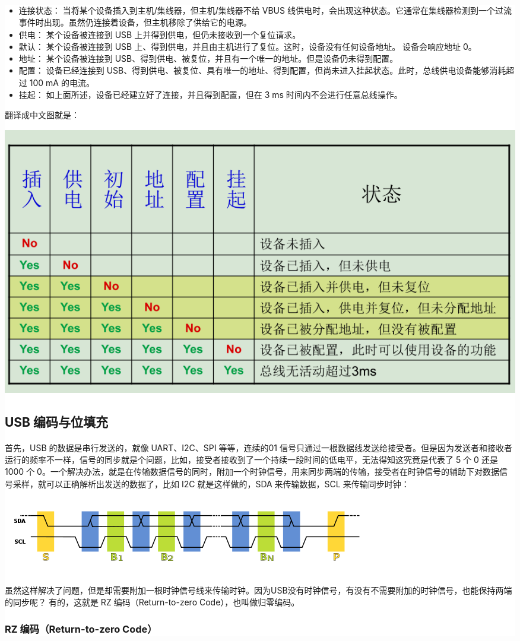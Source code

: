 - 连接状态： 当将某个设备插入到主机/集线器，但主机/集线器不给 VBUS 线供电时，会出现这种状态。它通常在集线器检测到一个过流事件时出现。虽然仍连接着设备，但主机移除了供给它的电源。
- 供电： 某个设备被连接到 USB 上并得到供电，但仍未接收到一个复位请求。
- 默认： 某个设备被连接到 USB 上、得到供电，并且由主机进行了复位。这时，设备没有任何设备地址。 设备会响应地址 0。
- 地址： 某个设备被连接到 USB、得到供电、被复位，并且有一个唯一的地址。但是设备仍未得到配置。
- 配置： 设备已经连接到 USB、得到供电、被复位、具有唯一的地址、得到配置，但尚未进入挂起状态。此时，总线供电设备能够消耗超过 100 mA 的电流。
- 挂起： 如上面所述，设备已经建立好了连接，并且得到配置，但在 3 ms 时间内不会进行任意总线操作。

翻译成中文图就是：

![../_images/10.png](.assets/README/10.png)

## USB 编码与位填充

首先，USB 的数据是串行发送的，就像 UART、I2C、SPI 等等，连续的01 信号只通过一根数据线发送给接受者。但是因为发送者和接收者运行的频率不一样，信号的同步就是个问题，比如，接受者接收到了一个持续一段时间的低电平，无法得知这究竟是代表了 5 个 0 还是 1000 个 0。一个解决办法，就是在传输数据信号的同时，附加一个时钟信号，用来同步两端的传输，接受者在时钟信号的辅助下对数据信号采样，就可以正确解析出发送的数据了，比如 I2C 就是这样做的，SDA 来传输数据，SCL 来传输同步时钟：

![../_images/11.png](.assets/README/11.png)

虽然这样解决了问题，但是却需要附加一根时钟信号线来传输时钟。因为USB没有时钟信号，有没有不需要附加的时钟信号，也能保持两端的同步呢？ 有的，这就是 RZ 编码（Return-to-zero Code），也叫做归零编码。

### RZ 编码（Return-to-zero Code）
